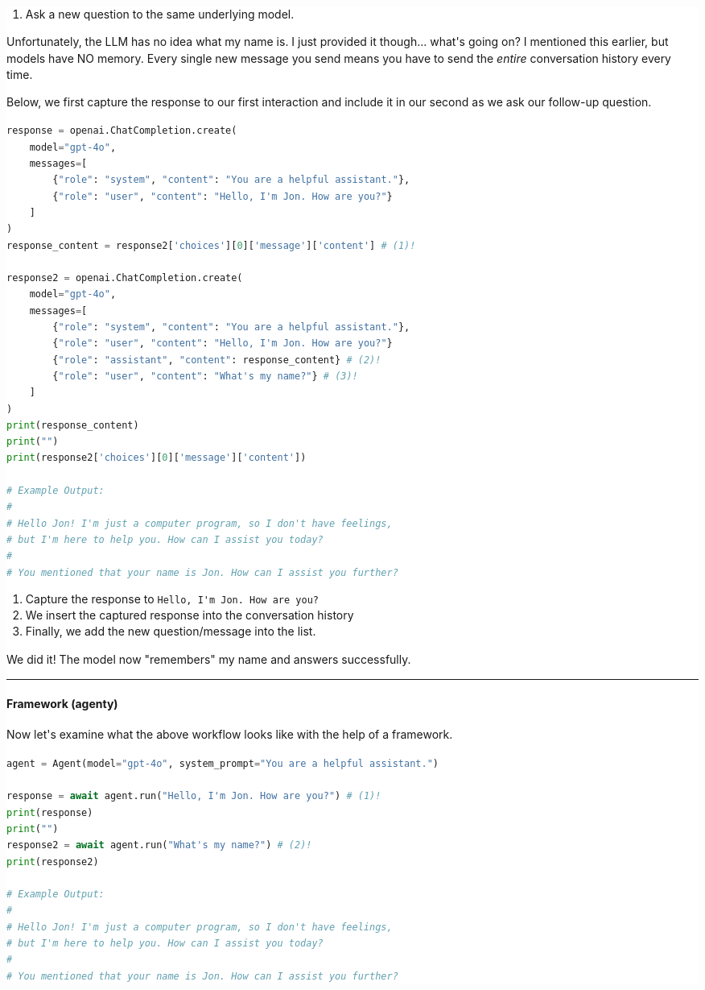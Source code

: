 1. Ask a new question to the same underlying model.

Unfortunately, the LLM has no idea what my name is. I just provided it though... what's going on? I mentioned this earlier, but models have NO memory. Every single new message you send means you have to send the *entire* conversation history every time.

Below, we first capture the response to our first interaction and include it in our second as we ask our follow-up question.
```py hl_lines="8 15-16"
response = openai.ChatCompletion.create(
    model="gpt-4o",
    messages=[
        {"role": "system", "content": "You are a helpful assistant."},
        {"role": "user", "content": "Hello, I'm Jon. How are you?"}
    ]
)
response_content = response2['choices'][0]['message']['content'] # (1)!

response2 = openai.ChatCompletion.create(
    model="gpt-4o",
    messages=[
        {"role": "system", "content": "You are a helpful assistant."},
        {"role": "user", "content": "Hello, I'm Jon. How are you?"}
        {"role": "assistant", "content": response_content} # (2)!
        {"role": "user", "content": "What's my name?"} # (3)!
    ]
)
print(response_content)
print("")
print(response2['choices'][0]['message']['content'])

# Example Output:
#
# Hello Jon! I'm just a computer program, so I don't have feelings, 
# but I'm here to help you. How can I assist you today?
#
# You mentioned that your name is Jon. How can I assist you further?
```

1. Capture the response to `Hello, I'm Jon. How are you?`
2. We insert the captured response into the conversation history
3. Finally, we add the new question/message into the list.


We did it! The model now "remembers" my name and answers successfully.

---

#### Framework (agenty)
Now let's examine what the above workflow looks like with the help of a framework.

```python
agent = Agent(model="gpt-4o", system_prompt="You are a helpful assistant.")

response = await agent.run("Hello, I'm Jon. How are you?") # (1)!
print(response)
print("")
response2 = await agent.run("What's my name?") # (2)!
print(response2)

# Example Output:
#
# Hello Jon! I'm just a computer program, so I don't have feelings, 
# but I'm here to help you. How can I assist you today?
#
# You mentioned that your name is Jon. How can I assist you further?

```